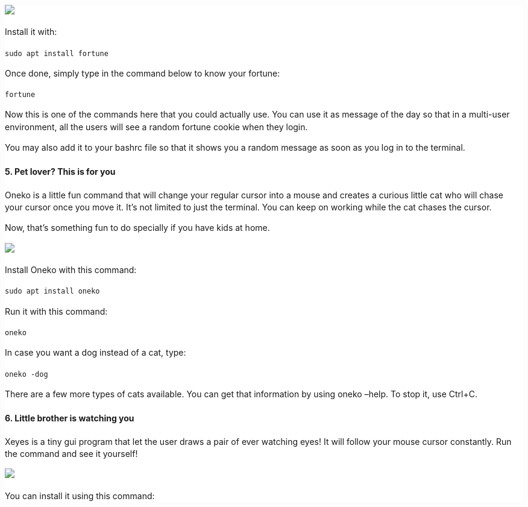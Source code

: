 ![][12]

Install it with:

```
sudo apt install fortune
```

Once done, simply type in the command below to know your fortune:

```
fortune
```

Now this is one of the commands here that you could actually use. You can use it as message of the day so that in a multi-user environment, all the users will see a random fortune cookie when they login.

You may also add it to your bashrc file so that it shows you a random message as soon as you log in to the terminal.

#### 5\. Pet lover? This is for you

Oneko is a little fun command that will change your regular cursor into a mouse and creates a curious little cat who will chase your cursor once you move it. It’s not limited to just the terminal. You can keep on working while the cat chases the cursor.

Now, that’s something fun to do specially if you have kids at home.

![][13]

Install Oneko with this command:

```
sudo apt install oneko
```

Run it with this command:

```
oneko
```

In case you want a dog instead of a cat, type:

```
oneko -dog
```

There are a few more types of cats available. You can get that information by using oneko –help. To stop it, use Ctrl+C.

#### 6\. Little brother is watching you

Xeyes is a tiny gui program that let the user draws a pair of ever watching eyes! It will follow your mouse cursor constantly. Run the command and see it yourself!

![][14]

You can install it using this command:


[#]: collector: (lujun9972)
[#]: translator: ( )
[#]: reviewer: ( )
[#]: publisher: ( )
[#]: url: ( )
[#]: subject: (12 Linux Commands to Have Some Fun in the Terminal)
[#]: via: (https://itsfoss.com/funny-linux-commands/)
[#]: author: (Community https://itsfoss.com/author/itsfoss/)
[a]: https://itsfoss.com/author/itsfoss/
[b]: https://github.com/lujun9972
[1]: https://itsfoss.com/linux-command-tricks/
[2]: https://itsfoss.com/best-command-line-games-linux/
[3]: https://itsfoss.com/best-ascii-games/
[4]: https://i0.wp.com/itsfoss.com/wp-content/uploads/2020/04/fun-linux-commands.png?ssl=1
[5]: https://itsfoss.com/ubuntu-repositories/
[6]: https://i2.wp.com/itsfoss.com/wp-content/uploads/2020/04/sl-command.jpg?ssl=1
[7]: https://en.wikipedia.org/wiki/The_Matrix
[8]: https://i2.wp.com/itsfoss.com/wp-content/uploads/2020/04/matrix-screen-command.png?ssl=1
[9]: https://i2.wp.com/itsfoss.com/wp-content/uploads/2015/12/Star-Wars-Linux-Terminal-2.png?fit=732%2C462&ssl=1
[10]: https://itsfoss.com/star-wars-linux/
[11]: https://i0.wp.com/itsfoss.com/wp-content/uploads/2020/04/fire-command.png?ssl=1
[12]: https://i0.wp.com/itsfoss.com/wp-content/uploads/2020/04/fortune-command.jpg?ssl=1
[13]: https://i1.wp.com/itsfoss.com/wp-content/uploads/2020/04/oneko-command.jpg?ssl=1
[14]: https://i2.wp.com/itsfoss.com/wp-content/uploads/2020/04/xeyes-command.jpg?ssl=1
[15]: https://itsfoss.com/espeak-text-speech-linux/
[16]: https://linuxhandbook.com/echo-command/
[17]: https://i0.wp.com/itsfoss.com/wp-content/uploads/2020/04/toilet-command.jpg?ssl=1
[18]: https://i1.wp.com/itsfoss.com/wp-content/uploads/2020/04/cowsay-cowthink.jpg?ssl=1
[19]: https://i1.wp.com/itsfoss.com/wp-content/uploads/2020/04/banner-command.jpg?ssl=1
[20]: https://i1.wp.com/itsfoss.com/wp-content/uploads/2020/04/yes-yourtext.jpg?ssl=1
[21]: https://i2.wp.com/itsfoss.com/wp-content/uploads/2020/04/rig-command.jpg?ssl=1
[22]: https://i1.wp.com/itsfoss.com/wp-content/uploads/2020/03/srimanta.jpg?ssl=1